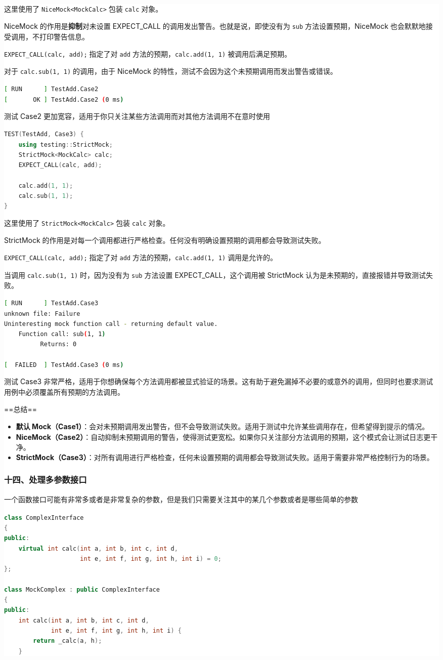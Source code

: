 这里使用了 `NiceMock<MockCalc>` 包装 `calc` 对象。

NiceMock 的作用是**抑制**对未设置 EXPECT_CALL 的调用发出警告。也就是说，即使没有为 `sub` 方法设置预期，NiceMock 也会默默地接受调用，不打印警告信息。

`EXPECT_CALL(calc, add);` 指定了对 `add` 方法的预期，`calc.add(1, 1)` 被调用后满足预期。

对于 `calc.sub(1, 1)` 的调用，由于 NiceMock 的特性，测试不会因为这个未预期调用而发出警告或错误。

```bash
[ RUN      ] TestAdd.Case2
[       OK ] TestAdd.Case2 (0 ms)
```

测试 Case2 更加宽容，适用于你只关注某些方法调用而对其他方法调用不在意时使用

```cpp
TEST(TestAdd, Case3) {
    using testing::StrictMock;
    StrictMock<MockCalc> calc;
    EXPECT_CALL(calc, add);

    calc.add(1, 1);
    calc.sub(1, 1);
}
```

这里使用了 `StrictMock<MockCalc>` 包装 `calc` 对象。

StrictMock 的作用是对每一个调用都进行严格检查。任何没有明确设置预期的调用都会导致测试失败。

`EXPECT_CALL(calc, add);` 指定了对 `add` 方法的预期，`calc.add(1, 1)` 调用是允许的。

当调用 `calc.sub(1, 1)` 时，因为没有为 `sub` 方法设置 EXPECT_CALL，这个调用被 StrictMock 认为是未预期的，直接报错并导致测试失败。

```bash
[ RUN      ] TestAdd.Case3
unknown file: Failure
Uninteresting mock function call - returning default value.
    Function call: sub(1, 1)
          Returns: 0

[  FAILED  ] TestAdd.Case3 (0 ms)
```

测试 Case3 非常严格，适用于你想确保每个方法调用都被显式验证的场景。这有助于避免漏掉不必要的或意外的调用，但同时也要求测试用例中必须覆盖所有预期的方法调用。

==总结==

- **默认 Mock（Case1）**：会对未预期调用发出警告，但不会导致测试失败。适用于测试中允许某些调用存在，但希望得到提示的情况。
- **NiceMock（Case2）**：自动抑制未预期调用的警告，使得测试更宽松。如果你只关注部分方法调用的预期，这个模式会让测试日志更干净。
- **StrictMock（Case3）**：对所有调用进行严格检查，任何未设置预期的调用都会导致测试失败。适用于需要非常严格控制行为的场景。



### 十四、处理多参数接口

一个函数接口可能有非常多或者是非常复杂的参数，但是我们只需要关注其中的某几个参数或者是哪些简单的参数

```cpp
class ComplexInterface 
{
public:
    virtual int calc(int a, int b, int c, int d, 
                     int e, int f, int g, int h, int i) = 0;
};

class MockComplex : public ComplexInterface
{
public:
    int calc(int a, int b, int c, int d, 
             int e, int f, int g, int h, int i) {
        return _calc(a, h);
    }
```